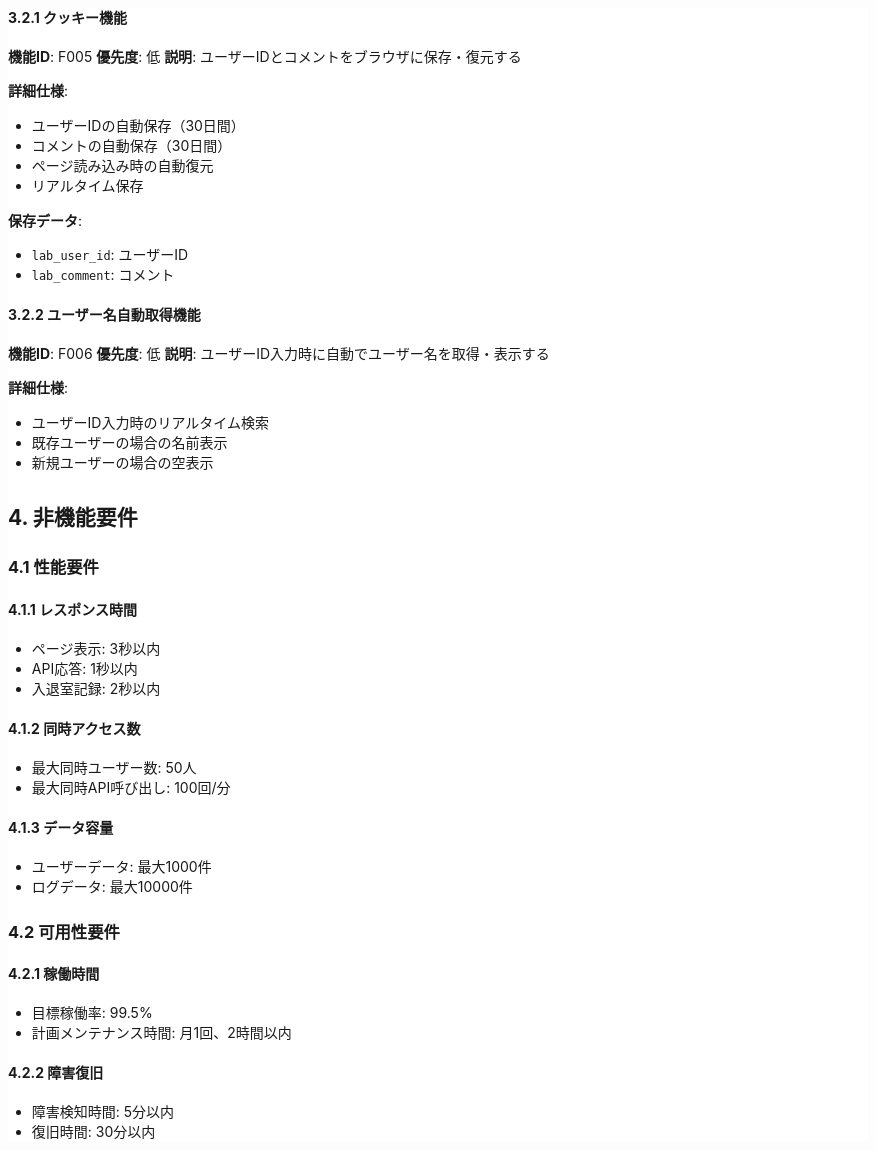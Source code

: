 #### 3.2.1 クッキー機能
**機能ID**: F005
**優先度**: 低
**説明**: ユーザーIDとコメントをブラウザに保存・復元する

**詳細仕様**:
- ユーザーIDの自動保存（30日間）
- コメントの自動保存（30日間）
- ページ読み込み時の自動復元
- リアルタイム保存

**保存データ**:
- `lab_user_id`: ユーザーID
- `lab_comment`: コメント

#### 3.2.2 ユーザー名自動取得機能
**機能ID**: F006
**優先度**: 低
**説明**: ユーザーID入力時に自動でユーザー名を取得・表示する

**詳細仕様**:
- ユーザーID入力時のリアルタイム検索
- 既存ユーザーの場合の名前表示
- 新規ユーザーの場合の空表示

## 4. 非機能要件

### 4.1 性能要件

#### 4.1.1 レスポンス時間
- ページ表示: 3秒以内
- API応答: 1秒以内
- 入退室記録: 2秒以内

#### 4.1.2 同時アクセス数
- 最大同時ユーザー数: 50人
- 最大同時API呼び出し: 100回/分

#### 4.1.3 データ容量
- ユーザーデータ: 最大1000件
- ログデータ: 最大10000件

### 4.2 可用性要件

#### 4.2.1 稼働時間
- 目標稼働率: 99.5%
- 計画メンテナンス時間: 月1回、2時間以内

#### 4.2.2 障害復旧
- 障害検知時間: 5分以内
- 復旧時間: 30分以内
